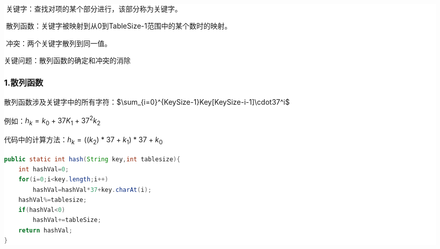 ​	关键字：查找对项的某个部分进行，该部分称为关键字。

​	散列函数：关键字被映射到从0到TableSize-1范围中的某个数时的映射。

​	冲突：两个关键字散列到同一值。

关键问题：散列函数的确定和冲突的消除

### 1.散列函数

散列函数涉及关键字中的所有字符：$\sum_{i=0}^{KeySize-1}Key[KeySize-i-1]\cdot37^i$

例如：$h_k=k_0+37K_1+37^2k_2$

代码中的计算方法：$h_k=((k_2)*37+k_1)*37+k_0$

```java
public static int hash(String key,int tablesize){
    int hashVal=0;
    for(i=0;i<key.length;i++)
        hashVal=hashVal*37+key.charAt(i);
    hashVal%=tablesize;
    if(hashVal<0)
        hashVal+=tableSize;
    return hashVal;
}
```


